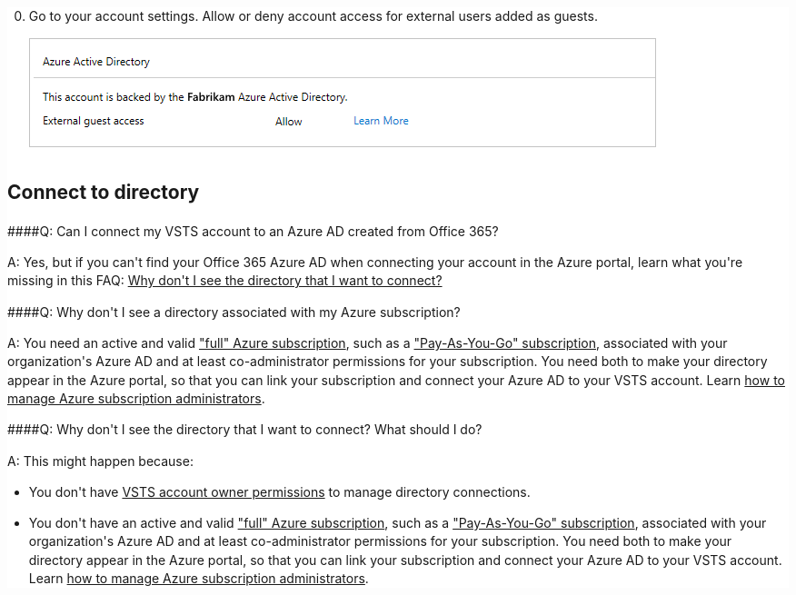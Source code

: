 0.	Go to your account settings. 
Allow or deny account access for external users added as guests. 

	![Change external guest access](_img/manage-work-access/guest-access.png)

<a name="faq-connect"></a>
## Connect to directory

<a name="connect-o365-azure-ad"></a>
####Q:	Can I connect my VSTS account to an Azure AD created from Office 365?

A:	Yes, but if you can't find your Office 365 Azure AD 
when connecting your account in the Azure portal, 
learn what you're missing in this FAQ: 
[Why don't I see the directory that I want to connect?](#why-not-my-directory)

<a name="no-directory-subscription"></a>
####Q:	Why don't I see a directory associated with my Azure subscription?

A:	You need an active and valid 
["full" Azure subscription](https://azure.microsoft.com/en-us/pricing/purchase-options/), 
such as a ["Pay-As-You-Go" subscription](https://azure.microsoft.com/en-us/offers/ms-azr-0003p/), 
associated with your organization's Azure AD and at 
least co-administrator permissions for your subscription.
You need both to make your directory appear in the Azure portal, 
so that you can link your subscription 
and connect your Azure AD to your VSTS account. Learn 
[how to manage Azure subscription administrators](../billing/add-backup-billing-managers.md).

<a name="why-not-my-directory"></a>
####Q:  Why don't I see the directory that I want to connect? What should I do?

A:	This might happen because: 

*	You don't have 
[VSTS account owner permissions](faq-change-app-access.md#find-owner) to manage directory connections.

*	You don't have an active and valid 
["full" Azure subscription](https://azure.microsoft.com/en-us/pricing/purchase-options/), 
such as a ["Pay-As-You-Go" subscription](https://azure.microsoft.com/en-us/offers/ms-azr-0003p/), 
associated with your organization's Azure AD and at 
least co-administrator permissions for your subscription. 
You need both to make your directory appear in the Azure portal, 
so that you can link your subscription 
and connect your Azure AD to your VSTS account. Learn 
[how to manage Azure subscription administrators](../billing/add-backup-billing-managers.md).
